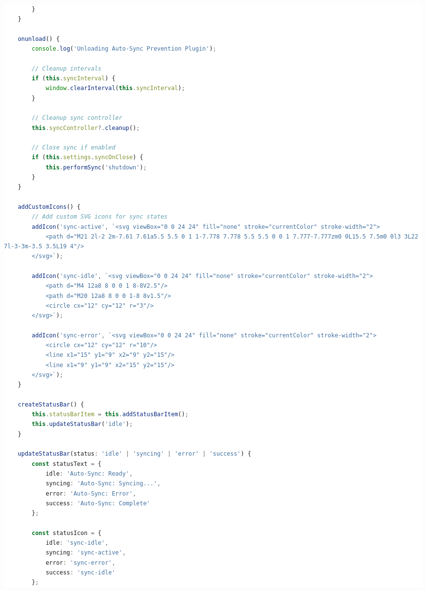 ```typescript
        }
    }

    onunload() {
        console.log('Unloading Auto-Sync Prevention Plugin');
        
        // Cleanup intervals
        if (this.syncInterval) {
            window.clearInterval(this.syncInterval);
        }

        // Cleanup sync controller
        this.syncController?.cleanup();

        // Close sync if enabled
        if (this.settings.syncOnClose) {
            this.performSync('shutdown');
        }
    }

    addCustomIcons() {
        // Add custom SVG icons for sync states
        addIcon('sync-active', `<svg viewBox="0 0 24 24" fill="none" stroke="currentColor" stroke-width="2">
            <path d="M21 2l-2 2m-7.61 7.61a5.5 5.5 0 1 1-7.778 7.778 5.5 5.5 0 0 1 7.777-7.777zm0 0L15.5 7.5m0 0l3 3L22 7l-3-3m-3.5 3.5L19 4"/>
        </svg>`);

        addIcon('sync-idle', `<svg viewBox="0 0 24 24" fill="none" stroke="currentColor" stroke-width="2">
            <path d="M4 12a8 8 0 0 1 8-8V2.5"/>
            <path d="M20 12a8 8 0 0 1-8 8v1.5"/>
            <circle cx="12" cy="12" r="3"/>
        </svg>`);

        addIcon('sync-error', `<svg viewBox="0 0 24 24" fill="none" stroke="currentColor" stroke-width="2">
            <circle cx="12" cy="12" r="10"/>
            <line x1="15" y1="9" x2="9" y2="15"/>
            <line x1="9" y1="9" x2="15" y2="15"/>
        </svg>`);
    }

    createStatusBar() {
        this.statusBarItem = this.addStatusBarItem();
        this.updateStatusBar('idle');
    }

    updateStatusBar(status: 'idle' | 'syncing' | 'error' | 'success') {
        const statusText = {
            idle: 'Auto-Sync: Ready',
            syncing: 'Auto-Sync: Syncing...',
            error: 'Auto-Sync: Error',
            success: 'Auto-Sync: Complete'
        };

        const statusIcon = {
            idle: 'sync-idle',
            syncing: 'sync-active',
            error: 'sync-error',
            success: 'sync-idle'
        };

```